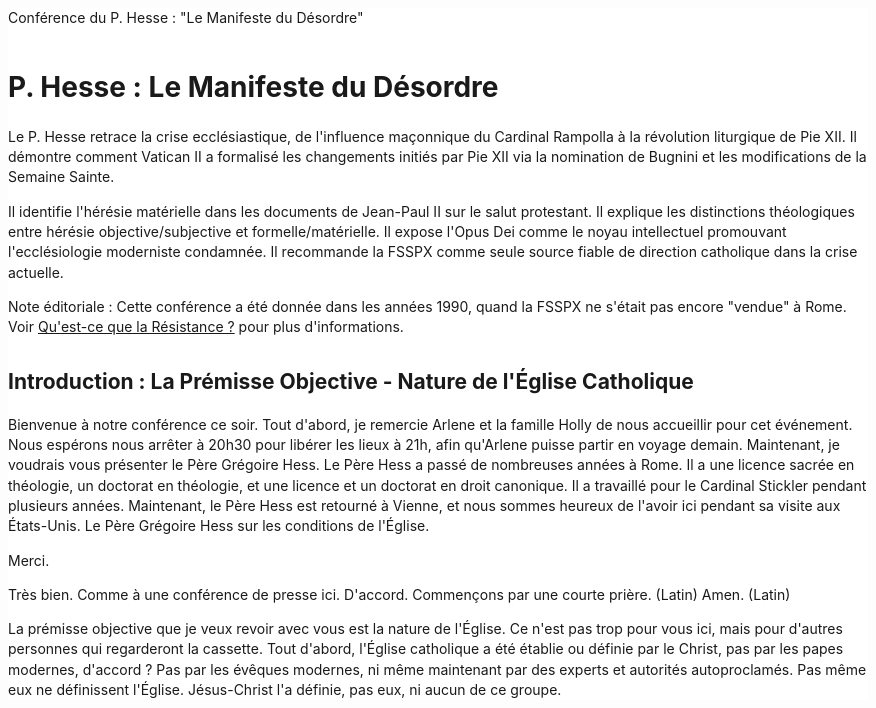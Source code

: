 Conférence du P. Hesse : "Le Manifeste du Désordre"

# P. Hesse : Le Manifeste du Désordre

Le P. Hesse retrace la crise ecclésiastique, de l'influence
maçonnique du Cardinal Rampolla à la révolution liturgique de Pie XII.
Il démontre comment Vatican II a formalisé les changements initiés
par Pie XII via la nomination de Bugnini et les modifications
de la Semaine Sainte.

Il identifie l'hérésie matérielle dans les documents de Jean-Paul II sur
le salut protestant. Il explique les distinctions théologiques
entre hérésie objective/subjective et formelle/matérielle.
Il expose l'Opus Dei comme le noyau intellectuel promouvant
l'ecclésiologie moderniste condamnée.
Il recommande la FSSPX comme seule source fiable de direction
catholique dans la crise actuelle.

Note éditoriale : Cette conférence a été donnée dans les années 1990,
quand la FSSPX ne s'était pas encore "vendue" à Rome.
Voir [Qu'est-ce que la Résistance ?](/en/resistance-timeline)
pour plus d'informations.

## Introduction : La Prémisse Objective - Nature de l'Église Catholique

Bienvenue à notre conférence ce soir.
Tout d'abord, je remercie Arlene et la famille Holly de nous accueillir
pour cet événement.
Nous espérons nous arrêter à 20h30 pour libérer les lieux à 21h,
afin qu'Arlene puisse partir en voyage demain.
Maintenant, je voudrais vous présenter le Père Grégoire Hess.
Le Père Hess a passé de nombreuses années à Rome.
Il a une licence sacrée en théologie, un doctorat en théologie,
et une licence et un doctorat en droit canonique.
Il a travaillé pour le Cardinal Stickler pendant plusieurs années.
Maintenant, le Père Hess est retourné à Vienne, et nous sommes
heureux de l'avoir ici pendant sa visite aux États-Unis.
Le Père Grégoire Hess sur les conditions de l'Église.

Merci.

Très bien. Comme à une conférence de presse ici. D'accord.
Commençons par une courte prière. (Latin) Amen. (Latin)

La prémisse objective que je veux revoir avec vous est la nature
de l'Église. Ce n'est pas trop pour vous ici, mais pour d'autres
personnes qui regarderont la cassette. Tout d'abord, l'Église
catholique a été établie ou définie par le Christ, pas par les papes
modernes, d'accord ? Pas par les évêques modernes, ni même
maintenant par des experts et autorités autoproclamés.
Pas même eux ne définissent l'Église.
Jésus-Christ l'a définie, pas eux, ni aucun de ce groupe.
